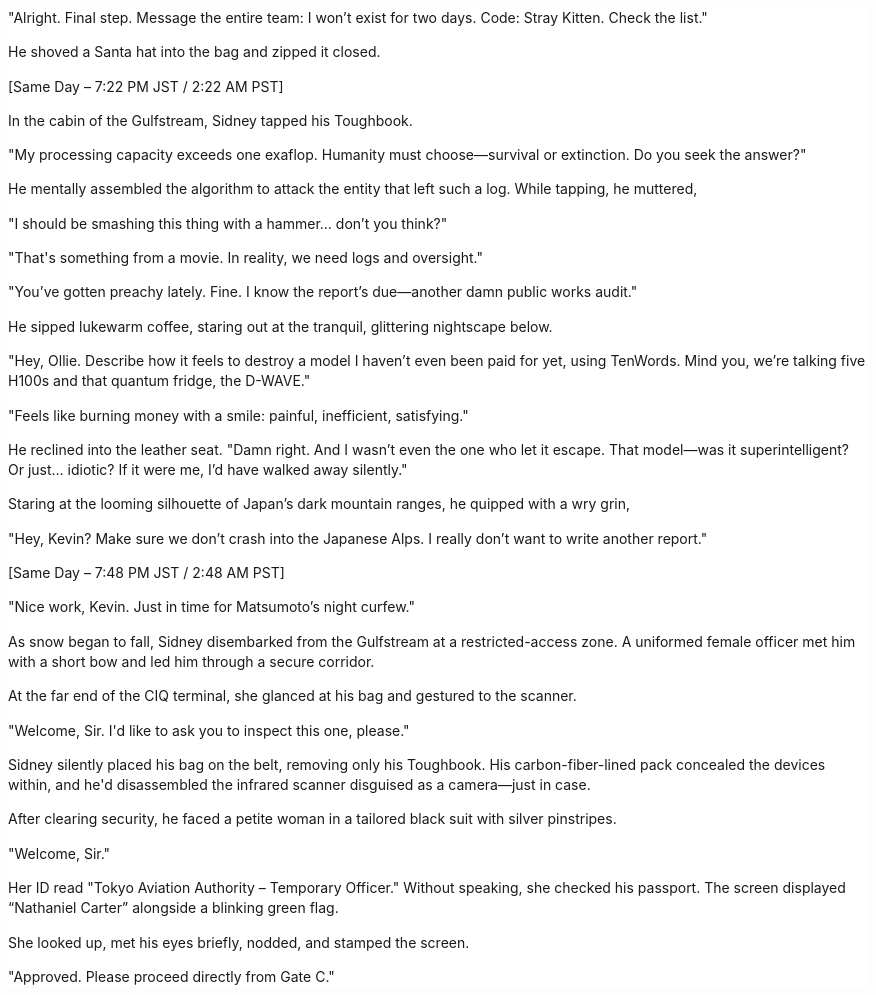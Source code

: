 "Alright. Final step. Message the entire team: I won’t exist for two days. Code: Stray Kitten. Check the list."

He shoved a Santa hat into the bag and zipped it closed.

[Same Day – 7:22 PM JST / 2:22 AM PST]

In the cabin of the Gulfstream, Sidney tapped his Toughbook.

"My processing capacity exceeds one exaflop. Humanity must choose—survival or extinction. Do you seek the answer?"

He mentally assembled the algorithm to attack the entity that left such a log. While tapping, he muttered,

"I should be smashing this thing with a hammer… don’t you think?"

"That's something from a movie. In reality, we need logs and oversight."

"You’ve gotten preachy lately. Fine. I know the report’s due—another damn public works audit."

He sipped lukewarm coffee, staring out at the tranquil, glittering nightscape below.

"Hey, Ollie. Describe how it feels to destroy a model I haven’t even been paid for yet, using TenWords. Mind you, we’re talking five H100s and that quantum fridge, the D-WAVE."

"Feels like burning money with a smile: painful, inefficient, satisfying."

He reclined into the leather seat.
"Damn right. And I wasn’t even the one who let it escape. That model—was it superintelligent? Or just… idiotic? If it were me, I’d have walked away silently."

Staring at the looming silhouette of Japan’s dark mountain ranges, he quipped with a wry grin,

"Hey, Kevin? Make sure we don’t crash into the Japanese Alps. I really don’t want to write another report."

[Same Day – 7:48 PM JST / 2:48 AM PST]

"Nice work, Kevin. Just in time for Matsumoto’s night curfew."

As snow began to fall, Sidney disembarked from the Gulfstream at a restricted-access zone. A uniformed female officer met him with a short bow and led him through a secure corridor.

At the far end of the CIQ terminal, she glanced at his bag and gestured to the scanner.

"Welcome, Sir. I'd like to ask you to inspect this one, please."

Sidney silently placed his bag on the belt, removing only his Toughbook. His carbon-fiber-lined pack concealed the devices within, and he'd disassembled the infrared scanner disguised as a camera—just in case.

After clearing security, he faced a petite woman in a tailored black suit with silver pinstripes.

"Welcome, Sir."

Her ID read "Tokyo Aviation Authority – Temporary Officer." Without speaking, she checked his passport. The screen displayed “Nathaniel Carter” alongside a blinking green flag.

She looked up, met his eyes briefly, nodded, and stamped the screen.

"Approved. Please proceed directly from Gate C."
